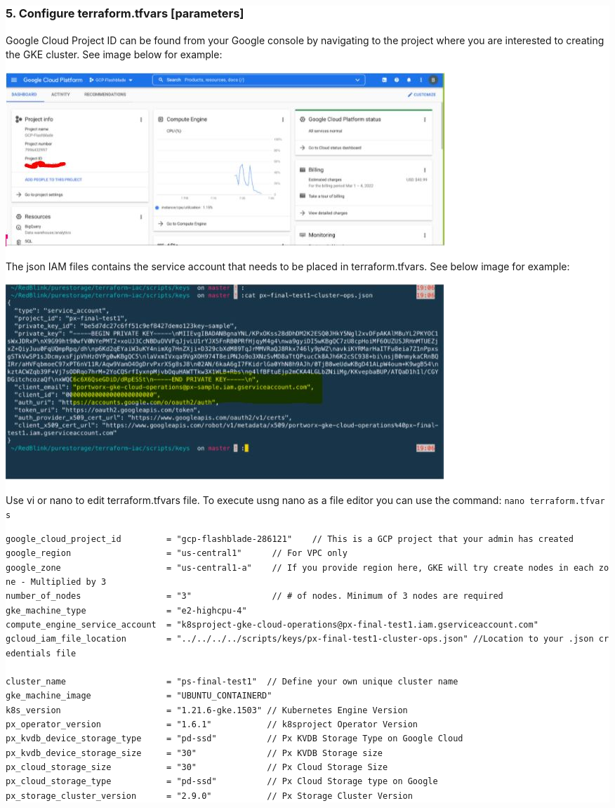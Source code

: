 
### 5. Configure terraform.tfvars [parameters]
	
Google Cloud Project ID can be found from your Google console by navigating to the project where you are interested to creating the GKE cluster. See image below for example:
	
![Project ID from Console Example](https://github.com/ramgad/multicloud-terraform-kubernetes-iac/blob/main/docs/gcloudGKE/gcp2.JPG)
	
The json IAM files contains the service account that needs to be placed in terraform.tfvars. See below image for example:
	
![compute_engine_service_account](https://github.com/ramgad/multicloud-terraform-kubernetes-iac/blob/main/docs/gcloudGKE/gcp4.JPG)

Use vi or nano to edit terraform.tfvars file. To execute usng nano as a file editor you can use the command: `nano terraform.tfvars`

```	
google_cloud_project_id         = "gcp-flashblade-286121"    // This is a GCP project that your admin has created       
google_region                   = "us-central1"      // For VPC only
google_zone                     = "us-central1-a"    // If you provide region here, GKE will try create nodes in each zone - Multiplied by 3
number_of_nodes                 = "3"                // # of nodes. Minimum of 3 nodes are required
gke_machine_type                = "e2-highcpu-4"
compute_engine_service_account  = "k8sproject-gke-cloud-operations@px-final-test1.iam.gserviceaccount.com"
gcloud_iam_file_location        = "../../../../scripts/keys/px-final-test1-cluster-ops.json" //Location to your .json credentials file

cluster_name                    = "ps-final-test1"  // Define your own unique cluster name
gke_machine_image               = "UBUNTU_CONTAINERD"
k8s_version                     = "1.21.6-gke.1503" // Kubernetes Engine Version
px_operator_version             = "1.6.1"           // k8sproject Operator Version
px_kvdb_device_storage_type     = "pd-ssd"          // Px KVDB Storage Type on Google Cloud
px_kvdb_device_storage_size     = "30"              // Px KVDB Storage size
px_cloud_storage_size           = "30"              // Px Cloud Storage Size
px_cloud_storage_type           = "pd-ssd"          // Px Cloud Storage type on Google
px_storage_cluster_version      = "2.9.0"           // Px Storage Cluster Version

```